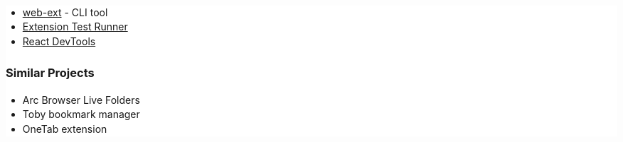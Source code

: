 - [web-ext](https://extensionworkshop.com/documentation/develop/web-ext-command-reference/) - CLI tool
- [Extension Test Runner](https://firefox-source-docs.mozilla.org/testing/extensions/)
- [React DevTools](https://react.dev/learn/react-developer-tools)

### Similar Projects

- Arc Browser Live Folders
- Toby bookmark manager
- OneTab extension
